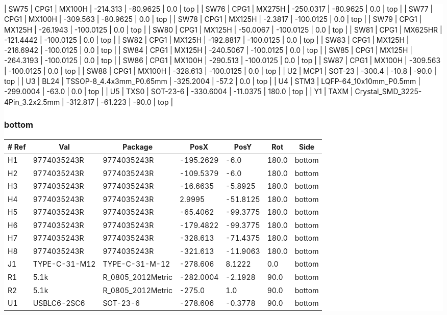 | SW75 | CPG1 | MX100H | -214.313 | -80.9625 | 0.0 | top | 
| SW76 | CPG1 | MX275H | -250.0317 | -80.9625 | 0.0 | top | 
| SW77 | CPG1 | MX100H | -309.563 | -80.9625 | 0.0 | top | 
| SW78 | CPG1 | MX125H | -2.3817 | -100.0125 | 0.0 | top | 
| SW79 | CPG1 | MX125H | -26.1943 | -100.0125 | 0.0 | top | 
| SW80 | CPG1 | MX125H | -50.0067 | -100.0125 | 0.0 | top | 
| SW81 | CPG1 | MX625HR | -121.4442 | -100.0125 | 0.0 | top | 
| SW82 | CPG1 | MX125H | -192.8817 | -100.0125 | 0.0 | top | 
| SW83 | CPG1 | MX125H | -216.6942 | -100.0125 | 0.0 | top | 
| SW84 | CPG1 | MX125H | -240.5067 | -100.0125 | 0.0 | top | 
| SW85 | CPG1 | MX125H | -264.3193 | -100.0125 | 0.0 | top | 
| SW86 | CPG1 | MX100H | -290.513 | -100.0125 | 0.0 | top | 
| SW87 | CPG1 | MX100H | -309.563 | -100.0125 | 0.0 | top | 
| SW88 | CPG1 | MX100H | -328.613 | -100.0125 | 0.0 | top | 
| U2 | MCP1 | SOT-23 | -300.4 | -10.8 | -90.0 | top | 
| U3 | BL24 | TSSOP-8_4.4x3mm_P0.65mm | -325.2004 | -57.2 | 0.0 | top | 
| U4 | STM3 | LQFP-64_10x10mm_P0.5mm | -299.0004 | -63.0 | 0.0 | top | 
| U5 | TXS0 | SOT-23-6 | -330.6004 | -11.0375 | 180.0 | top | 
| Y1 | TAXM | Crystal_SMD_3225-4Pin_3.2x2.5mm | -312.817 | -61.223 | -90.0 | top | 

### bottom
| # Ref | Val | Package | PosX | PosY | Rot | Side | 
| --- | --- | --- | --- | --- | --- | --- | 
| H1 | 9774035243R | 9774035243R | -195.2629 | -6.0 | 180.0 | bottom | 
| H2 | 9774035243R | 9774035243R | -109.5379 | -6.0 | 180.0 | bottom | 
| H3 | 9774035243R | 9774035243R | -16.6635 | -5.8925 | 180.0 | bottom | 
| H4 | 9774035243R | 9774035243R | 2.9995 | -51.8125 | 180.0 | bottom | 
| H5 | 9774035243R | 9774035243R | -65.4062 | -99.3775 | 180.0 | bottom | 
| H6 | 9774035243R | 9774035243R | -179.4822 | -99.3775 | 180.0 | bottom | 
| H7 | 9774035243R | 9774035243R | -328.613 | -71.4375 | 180.0 | bottom | 
| H8 | 9774035243R | 9774035243R | -321.613 | -11.9063 | 180.0 | bottom | 
| J1 | TYPE-C-31-M12 | TYPE-C-31-M-12 | -278.606 | 8.1222 | 0.0 | bottom | 
| R1 | 5.1k | R_0805_2012Metric | -282.0004 | -2.1928 | 90.0 | bottom | 
| R2 | 5.1k | R_0805_2012Metric | -275.0 | 1.0 | 90.0 | bottom | 
| U1 | USBLC6-2SC6 | SOT-23-6 | -278.606 | -0.3778 | 90.0 | bottom | 

